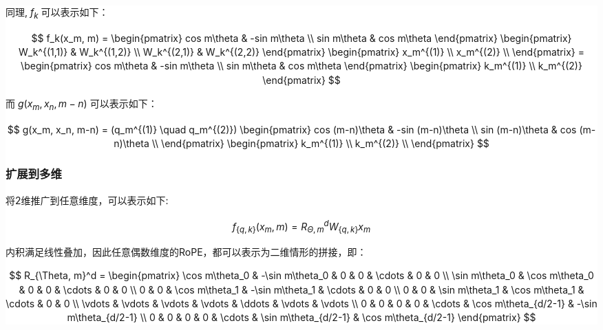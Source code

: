 同理, $f_k$ 可以表示如下：

$$ f_k(x_m, m) =
\begin{pmatrix}
cos m\theta & -sin m\theta \\
sin m\theta & cos m\theta
\end{pmatrix}
\begin{pmatrix}
W_k^{(1,1)} & W_k^{(1,2)} \\
W_k^{(2,1)} & W_k^{(2,2)}
\end{pmatrix}
\begin{pmatrix}
x_m^{(1)} \\
x_m^{(2)} \\
\end{pmatrix} =
\begin{pmatrix}
cos m\theta & -sin m\theta \\
sin m\theta & cos m\theta
\end{pmatrix}
\begin{pmatrix}
k_m^{(1)} \\
k_m^{(2)}
\end{pmatrix}
$$

而 $g(x_m, x_n, m-n)$ 可以表示如下：

$$ g(x_m, x_n, m-n) = (q_m^{(1)} \quad q_m^{(2)})
\begin{pmatrix}
cos (m-n)\theta & -sin (m-n)\theta \\
sin (m-n)\theta & cos (m-n)\theta \\
\end{pmatrix}
\begin{pmatrix}
k_m^{(1)} \\
k_m^{(2)} \\
\end{pmatrix}
$$

### 扩展到多维

将2维推广到任意维度，可以表示如下:

$$ f_{\{q,k\}}(x_m, m) = R_{\Theta,m}^d W_{\{q,k\}} x_m $$

内积满足线性叠加，因此任意偶数维度的RoPE，都可以表示为二维情形的拼接，即：

$$
R_{\Theta, m}^d = \begin{pmatrix}
\cos m\theta_0 & -\sin m\theta_0 & 0 & 0 & \cdots & 0 & 0 \\
\sin m\theta_0 & \cos m\theta_0 & 0 & 0 & \cdots & 0 & 0 \\
0 & 0 & \cos m\theta_1 & -\sin m\theta_1 & \cdots & 0 & 0 \\
0 & 0 & \sin m\theta_1 & \cos m\theta_1 & \cdots & 0 & 0 \\
\vdots & \vdots & \vdots & \vdots & \ddots & \vdots & \vdots \\
0 & 0 & 0 & 0 & \cdots & \cos m\theta_{d/2-1} & -\sin m\theta_{d/2-1} \\
0 & 0 & 0 & 0 & \cdots & \sin m\theta_{d/2-1} & \cos m\theta_{d/2-1}
\end{pmatrix}
$$
